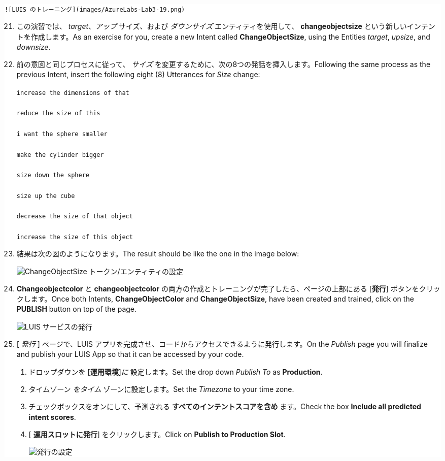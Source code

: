     ![LUIS のトレーニング](images/AzureLabs-Lab3-19.png)
 
21. <span data-ttu-id="4603e-262">この演習では、 *target*、*アップ* サイズ、および *ダウンサイズ* エンティティを使用して、 **changeobjectsize** という新しいインテントを作成します。</span><span class="sxs-lookup"><span data-stu-id="4603e-262">As an exercise for you, create a new Intent called **ChangeObjectSize**, using the Entities *target*, *upsize*, and *downsize*.</span></span>
22. <span data-ttu-id="4603e-263">前の意図と同じプロセスに従って、 *サイズ* を変更するために、次の8つの発話を挿入します。</span><span class="sxs-lookup"><span data-stu-id="4603e-263">Following the same process as the previous Intent, insert the following eight (8) Utterances for *Size* change:</span></span>

    ```
    increase the dimensions of that

    reduce the size of this

    i want the sphere smaller

    make the cylinder bigger

    size down the sphere

    size up the cube

    decrease the size of that object

    increase the size of this object
    ```

23. <span data-ttu-id="4603e-264">結果は次の図のようになります。</span><span class="sxs-lookup"><span data-stu-id="4603e-264">The result should be like the one in the image below:</span></span>

    ![ChangeObjectSize トークン/エンティティの設定](images/AzureLabs-Lab3-20.png) 

24. <span data-ttu-id="4603e-266">**Changeobjectcolor** と **changeobjectcolor** の両方の作成とトレーニングが完了したら、ページの上部にある [**発行**] ボタンをクリックします。</span><span class="sxs-lookup"><span data-stu-id="4603e-266">Once both Intents, **ChangeObjectColor** and **ChangeObjectSize**, have been created and trained, click on the **PUBLISH** button on top of the page.</span></span>

    ![LUIS サービスの発行](images/AzureLabs-Lab3-21.png)

25. <span data-ttu-id="4603e-268">[ *発行* ] ページで、LUIS アプリを完成させ、コードからアクセスできるように発行します。</span><span class="sxs-lookup"><span data-stu-id="4603e-268">On the *Publish* page you will finalize and publish your LUIS App so that it can be accessed by your code.</span></span>

    1. <span data-ttu-id="4603e-269">ドロップダウンを [**運用環境**]*に* 設定します。</span><span class="sxs-lookup"><span data-stu-id="4603e-269">Set the drop down *Publish To* as **Production**.</span></span>
    2. <span data-ttu-id="4603e-270">タイムゾーン *をタイム* ゾーンに設定します。</span><span class="sxs-lookup"><span data-stu-id="4603e-270">Set the *Timezone* to your time zone.</span></span>
    3. <span data-ttu-id="4603e-271">チェックボックスをオンにして、予測される **すべてのインテントスコアを含め** ます。</span><span class="sxs-lookup"><span data-stu-id="4603e-271">Check the box **Include all predicted intent scores**.</span></span>
    4. <span data-ttu-id="4603e-272">[ **運用スロットに発行**] をクリックします。</span><span class="sxs-lookup"><span data-stu-id="4603e-272">Click on **Publish to Production Slot**.</span></span>

        ![発行の設定](images/AzureLabs-Lab3-22.png)

